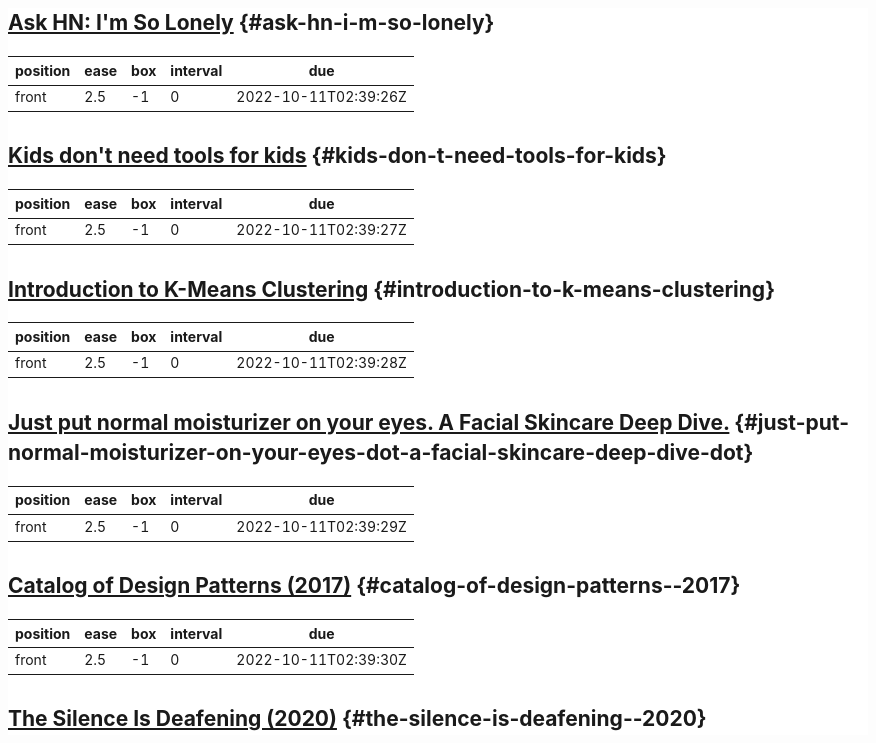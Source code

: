 
## [Ask HN: I'm So Lonely](https://news.ycombinator.com/item?id=30668506) {#ask-hn-i-m-so-lonely}

| position | ease | box | interval | due                  |
|----------|------|-----|----------|----------------------|
| front    | 2.5  | -1  | 0        | 2022-10-11T02:39:26Z |


## [Kids don't need tools for kids](http://lambdaway.free.fr/lambdawalks/?view=meta5) {#kids-don-t-need-tools-for-kids}

| position | ease | box | interval | due                  |
|----------|------|-----|----------|----------------------|
| front    | 2.5  | -1  | 0        | 2022-10-11T02:39:27Z |


## [Introduction to K-Means Clustering](https://www.pinecone.io/learn/k-means-clustering/) {#introduction-to-k-means-clustering}

| position | ease | box | interval | due                  |
|----------|------|-----|----------|----------------------|
| front    | 2.5  | -1  | 0        | 2022-10-11T02:39:28Z |


## [Just put normal moisturizer on your eyes. A Facial Skincare Deep Dive.](https://www.reddit.com/r/slatestarcodex/comments/te5xb5/just_put_normal_moisturizer_on_your_eyes_a_facial/) {#just-put-normal-moisturizer-on-your-eyes-dot-a-facial-skincare-deep-dive-dot}

| position | ease | box | interval | due                  |
|----------|------|-----|----------|----------------------|
| front    | 2.5  | -1  | 0        | 2022-10-11T02:39:29Z |


## [Catalog of Design Patterns (2017)](https://refactoring.guru/design-patterns/catalog) {#catalog-of-design-patterns--2017}

| position | ease | box | interval | due                  |
|----------|------|-----|----------|----------------------|
| front    | 2.5  | -1  | 0        | 2022-10-11T02:39:30Z |


## [The Silence Is Deafening (2020)](https://devonzuegel.com/post/the-silence-is-deafening) {#the-silence-is-deafening--2020}
